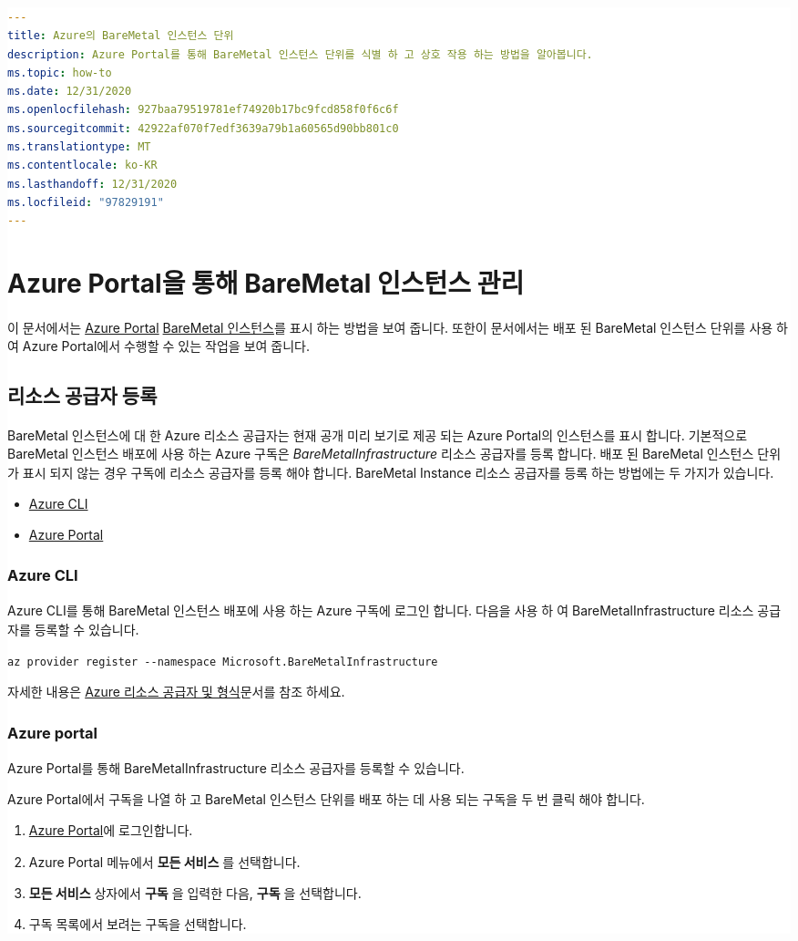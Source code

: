 ```yaml
---
title: Azure의 BareMetal 인스턴스 단위
description: Azure Portal를 통해 BareMetal 인스턴스 단위를 식별 하 고 상호 작용 하는 방법을 알아봅니다.
ms.topic: how-to
ms.date: 12/31/2020
ms.openlocfilehash: 927baa79519781ef74920b17bc9fcd858f0f6c6f
ms.sourcegitcommit: 42922af070f7edf3639a79b1a60565d90bb801c0
ms.translationtype: MT
ms.contentlocale: ko-KR
ms.lasthandoff: 12/31/2020
ms.locfileid: "97829191"
---
```

# <a name="manage-baremetal-instances-through-the-azure-portal"></a>Azure Portal을 통해 BareMetal 인스턴스 관리
 
이 문서에서는 [Azure Portal](https://portal.azure.com/) [BareMetal 인스턴스](baremetal-overview-architecture.md)를 표시 하는 방법을 보여 줍니다. 또한이 문서에서는 배포 된 BareMetal 인스턴스 단위를 사용 하 여 Azure Portal에서 수행할 수 있는 작업을 보여 줍니다. 
 
## <a name="register-the-resource-provider"></a>리소스 공급자 등록
BareMetal 인스턴스에 대 한 Azure 리소스 공급자는 현재 공개 미리 보기로 제공 되는 Azure Portal의 인스턴스를 표시 합니다. 기본적으로 BareMetal 인스턴스 배포에 사용 하는 Azure 구독은 *BareMetalInfrastructure* 리소스 공급자를 등록 합니다. 배포 된 BareMetal 인스턴스 단위가 표시 되지 않는 경우 구독에 리소스 공급자를 등록 해야 합니다. BareMetal Instance 리소스 공급자를 등록 하는 방법에는 두 가지가 있습니다.
 
* [Azure CLI](#azure-cli)
 
* [Azure Portal](#azure-portal)
 
### <a name="azure-cli"></a>Azure CLI
 
Azure CLI를 통해 BareMetal 인스턴스 배포에 사용 하는 Azure 구독에 로그인 합니다. 다음을 사용 하 여 BareMetalInfrastructure 리소스 공급자를 등록할 수 있습니다.

```azurecli-interactive
az provider register --namespace Microsoft.BareMetalInfrastructure
```
 
자세한 내용은 [Azure 리소스 공급자 및 형식](../../../azure-resource-manager/management/resource-providers-and-types.md#azure-powershell)문서를 참조 하세요.
 
### <a name="azure-portal"></a>Azure portal
 
Azure Portal를 통해 BareMetalInfrastructure 리소스 공급자를 등록할 수 있습니다.
 
Azure Portal에서 구독을 나열 하 고 BareMetal 인스턴스 단위를 배포 하는 데 사용 되는 구독을 두 번 클릭 해야 합니다.
 
1. [Azure Portal](https://portal.azure.com)에 로그인합니다.

1. Azure Portal 메뉴에서 **모든 서비스** 를 선택합니다.

1. **모든 서비스** 상자에서 **구독** 을 입력한 다음, **구독** 을 선택합니다.

1. 구독 목록에서 보려는 구독을 선택합니다.
